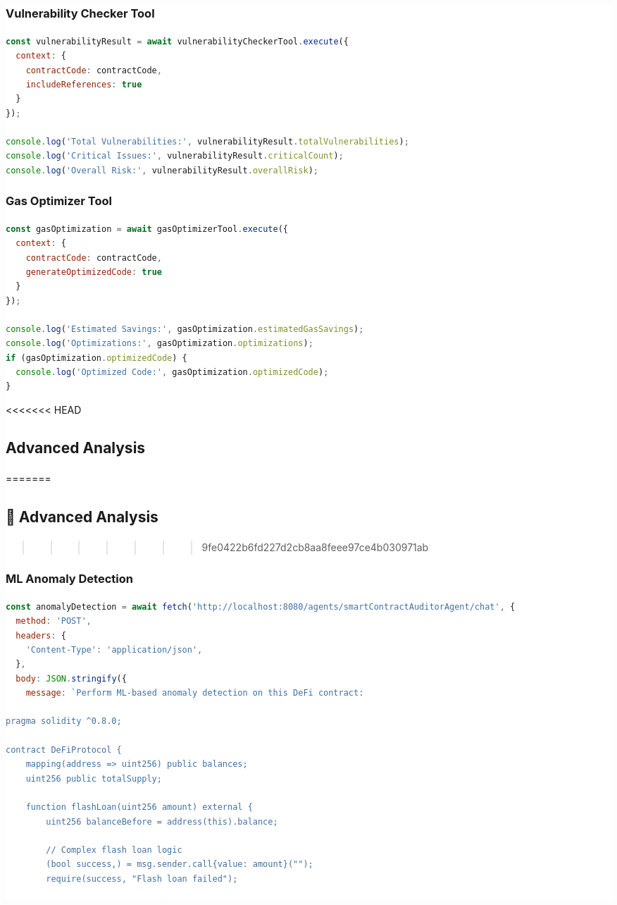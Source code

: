 ### Vulnerability Checker Tool

```javascript
const vulnerabilityResult = await vulnerabilityCheckerTool.execute({
  context: {
    contractCode: contractCode,
    includeReferences: true
  }
});

console.log('Total Vulnerabilities:', vulnerabilityResult.totalVulnerabilities);
console.log('Critical Issues:', vulnerabilityResult.criticalCount);
console.log('Overall Risk:', vulnerabilityResult.overallRisk);
```

### Gas Optimizer Tool

```javascript
const gasOptimization = await gasOptimizerTool.execute({
  context: {
    contractCode: contractCode,
    generateOptimizedCode: true
  }
});

console.log('Estimated Savings:', gasOptimization.estimatedGasSavings);
console.log('Optimizations:', gasOptimization.optimizations);
if (gasOptimization.optimizedCode) {
  console.log('Optimized Code:', gasOptimization.optimizedCode);
}
```

<<<<<<< HEAD
##  Advanced Analysis
=======
## 🧠 Advanced Analysis
>>>>>>> 9fe0422b6fd227d2cb8aa8feee97ce4b030971ab

### ML Anomaly Detection

```javascript
const anomalyDetection = await fetch('http://localhost:8080/agents/smartContractAuditorAgent/chat', {
  method: 'POST',
  headers: {
    'Content-Type': 'application/json',
  },
  body: JSON.stringify({
    message: `Perform ML-based anomaly detection on this DeFi contract:

pragma solidity ^0.8.0;

contract DeFiProtocol {
    mapping(address => uint256) public balances;
    uint256 public totalSupply;
    
    function flashLoan(uint256 amount) external {
        uint256 balanceBefore = address(this).balance;
        
        // Complex flash loan logic
        (bool success,) = msg.sender.call{value: amount}("");
        require(success, "Flash loan failed");
        
```